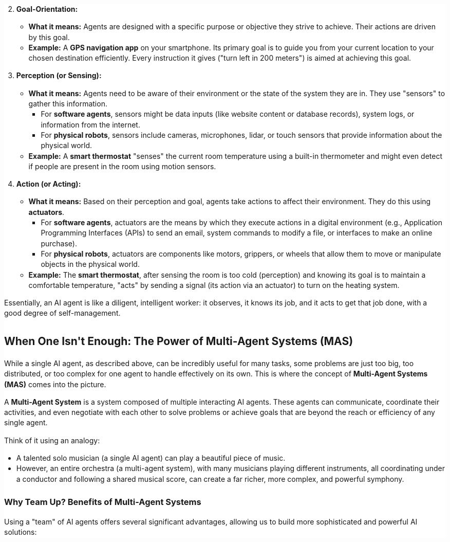 2.  **Goal-Orientation:**
    *   **What it means:** Agents are designed with a specific purpose or objective they strive to achieve. Their actions are driven by this goal.
    *   **Example:** A **GPS navigation app** on your smartphone. Its primary goal is to guide you from your current location to your chosen destination efficiently. Every instruction it gives ("turn left in 200 meters") is aimed at achieving this goal.

3.  **Perception (or Sensing):**
    *   **What it means:** Agents need to be aware of their environment or the state of the system they are in. They use "sensors" to gather this information.
        *   For **software agents**, sensors might be data inputs (like website content or database records), system logs, or information from the internet.
        *   For **physical robots**, sensors include cameras, microphones, lidar, or touch sensors that provide information about the physical world.
    *   **Example:** A **smart thermostat** "senses" the current room temperature using a built-in thermometer and might even detect if people are present in the room using motion sensors.

4.  **Action (or Acting):**
    *   **What it means:** Based on their perception and goal, agents take actions to affect their environment. They do this using **actuators**.
        *   For **software agents**, actuators are the means by which they execute actions in a digital environment (e.g., Application Programming Interfaces (APIs) to send an email, system commands to modify a file, or interfaces to make an online purchase).
        *   For **physical robots**, actuators are components like motors, grippers, or wheels that allow them to move or manipulate objects in the physical world.
    *   **Example:** The **smart thermostat**, after sensing the room is too cold (perception) and knowing its goal is to maintain a comfortable temperature, "acts" by sending a signal (its action via an actuator) to turn on the heating system.

Essentially, an AI agent is like a diligent, intelligent worker: it observes, it knows its job, and it acts to get that job done, with a good degree of self-management.

## When One Isn't Enough: The Power of Multi-Agent Systems (MAS)

While a single AI agent, as described above, can be incredibly useful for many tasks, some problems are just too big, too distributed, or too complex for one agent to handle effectively on its own. This is where the concept of **Multi-Agent Systems (MAS)** comes into the picture.

A **Multi-Agent System** is a system composed of multiple interacting AI agents. These agents can communicate, coordinate their activities, and even negotiate with each other to solve problems or achieve goals that are beyond the reach or efficiency of any single agent.

Think of it using an analogy:
*   A talented solo musician (a single AI agent) can play a beautiful piece of music.
*   However, an entire orchestra (a multi-agent system), with many musicians playing different instruments, all coordinating under a conductor and following a shared musical score, can create a far richer, more complex, and powerful symphony.

### Why Team Up? Benefits of Multi-Agent Systems

Using a "team" of AI agents offers several significant advantages, allowing us to build more sophisticated and powerful AI solutions:
